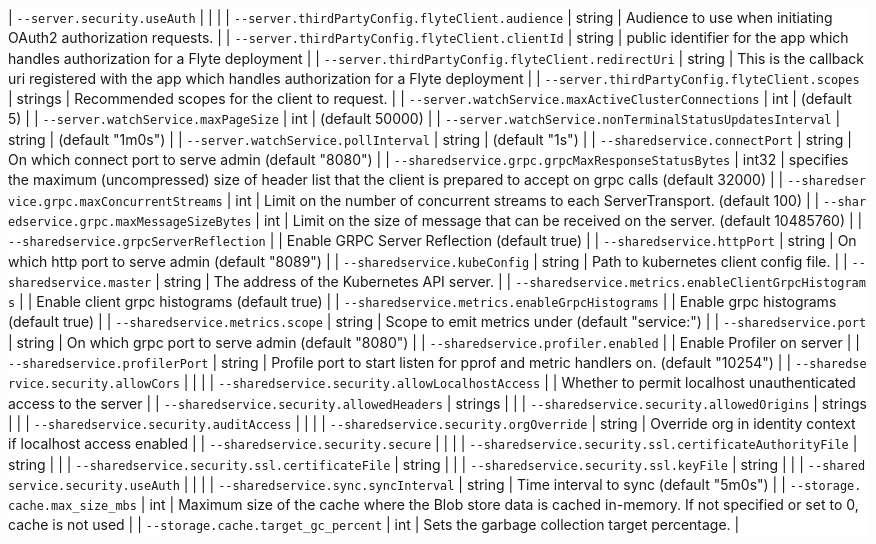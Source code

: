 | `--server.security.useAuth` | |  |
| `--server.thirdPartyConfig.flyteClient.audience` | string | Audience to use when initiating OAuth2 authorization requests. |
| `--server.thirdPartyConfig.flyteClient.clientId` | string | public identifier for the app which handles authorization for a Flyte deployment |
| `--server.thirdPartyConfig.flyteClient.redirectUri` | string | This is the callback uri registered with the app which handles authorization for a Flyte deployment |
| `--server.thirdPartyConfig.flyteClient.scopes` | strings | Recommended scopes for the client to request. |
| `--server.watchService.maxActiveClusterConnections` | int | (default 5) |
| `--server.watchService.maxPageSize` | int | (default 50000) |
| `--server.watchService.nonTerminalStatusUpdatesInterval` | string | (default "1m0s") |
| `--server.watchService.pollInterval` | string | (default "1s") |
| `--sharedservice.connectPort` | string | On which connect port to serve admin (default "8080") |
| `--sharedservice.grpc.grpcMaxResponseStatusBytes` | int32 | specifies the maximum (uncompressed) size of header list that the client is prepared to accept on grpc calls (default 32000) |
| `--sharedservice.grpc.maxConcurrentStreams` | int | Limit on the number of concurrent streams to each ServerTransport. (default 100) |
| `--sharedservice.grpc.maxMessageSizeBytes` | int | Limit on the size of message that can be received on the server. (default 10485760) |
| `--sharedservice.grpcServerReflection` | | Enable GRPC Server Reflection (default true) |
| `--sharedservice.httpPort` | string | On which http port to serve admin (default "8089") |
| `--sharedservice.kubeConfig` | string | Path to kubernetes client config file. |
| `--sharedservice.master` | string | The address of the Kubernetes API server. |
| `--sharedservice.metrics.enableClientGrpcHistograms` | | Enable client grpc histograms (default true) |
| `--sharedservice.metrics.enableGrpcHistograms` | | Enable grpc histograms (default true) |
| `--sharedservice.metrics.scope` | string | Scope to emit metrics under (default "service:") |
| `--sharedservice.port` | string | On which grpc port to serve admin (default "8080") |
| `--sharedservice.profiler.enabled` | | Enable Profiler on server |
| `--sharedservice.profilerPort` | string | Profile port to start listen for pprof and metric handlers on. (default "10254") |
| `--sharedservice.security.allowCors` | |  |
| `--sharedservice.security.allowLocalhostAccess` | | Whether to permit localhost unauthenticated access to the server |
| `--sharedservice.security.allowedHeaders` | strings |  |
| `--sharedservice.security.allowedOrigins` | strings |  |
| `--sharedservice.security.auditAccess` | |  |
| `--sharedservice.security.orgOverride` | string | Override org in identity context if localhost access enabled |
| `--sharedservice.security.secure` | |  |
| `--sharedservice.security.ssl.certificateAuthorityFile` | string |  |
| `--sharedservice.security.ssl.certificateFile` | string |  |
| `--sharedservice.security.ssl.keyFile` | string |  |
| `--sharedservice.security.useAuth` | |  |
| `--sharedservice.sync.syncInterval` | string | Time interval to sync (default "5m0s") |
| `--storage.cache.max_size_mbs` | int | Maximum size of the cache where the Blob store data is cached in-memory. If not specified or set to 0,  cache is not used |
| `--storage.cache.target_gc_percent` | int | Sets the garbage collection target percentage. |